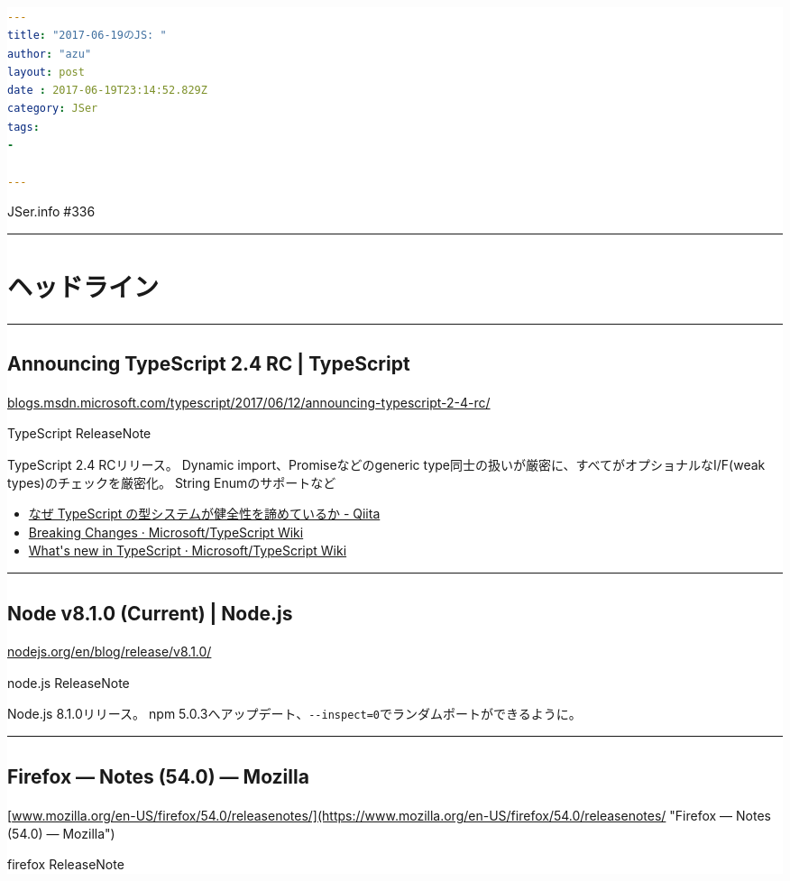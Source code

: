 ```yaml
---
title: "2017-06-19のJS: "
author: "azu"
layout: post
date : 2017-06-19T23:14:52.829Z
category: JSer
tags:
-

---
```


JSer.info #336

----

<h1 class="site-genre">ヘッドライン</h1>

----

## Announcing TypeScript 2.4 RC | TypeScript
[blogs.msdn.microsoft.com/typescript/2017/06/12/announcing-typescript-2-4-rc/](https://blogs.msdn.microsoft.com/typescript/2017/06/12/announcing-typescript-2-4-rc/ "Announcing TypeScript 2.4 RC | TypeScript")
<p class="jser-tags jser-tag-icon"><span class="jser-tag">TypeScript</span> <span class="jser-tag">ReleaseNote</span></p>

TypeScript 2.4 RCリリース。
Dynamic import、Promiseなどのgeneric type同士の扱いが厳密に、すべてがオプショナルなI/F(weak types)のチェックを厳密化。
String Enumのサポートなど

- [なぜ TypeScript の型システムが健全性を諦めているか - Qiita](http://qiita.com/na-o-ys/items/aa56d678cdf0de2bdd79 "なぜ TypeScript の型システムが健全性を諦めているか - Qiita")
- [Breaking Changes · Microsoft/TypeScript Wiki](https://github.com/Microsoft/TypeScript/wiki/Breaking-Changes#typescript-24 "Breaking Changes · Microsoft/TypeScript Wiki")
- [What&#39;s new in TypeScript · Microsoft/TypeScript Wiki](https://github.com/Microsoft/TypeScript/wiki/What's-new-in-TypeScript "What&amp;#39;s new in TypeScript · Microsoft/TypeScript Wiki")

----

## Node v8.1.0 (Current) | Node.js
[nodejs.org/en/blog/release/v8.1.0/](https://nodejs.org/en/blog/release/v8.1.0/ "Node v8.1.0 (Current) | Node.js")
<p class="jser-tags jser-tag-icon"><span class="jser-tag">node.js</span> <span class="jser-tag">ReleaseNote</span></p>

Node.js 8.1.0リリース。
npm 5.0.3へアップデート、`--inspect=0`でランダムポートができるように。


----

## Firefox — Notes (54.0) — Mozilla
[www.mozilla.org/en-US/firefox/54.0/releasenotes/](https://www.mozilla.org/en-US/firefox/54.0/releasenotes/ "Firefox — Notes (54.0) — Mozilla")
<p class="jser-tags jser-tag-icon"><span class="jser-tag">firefox</span> <span class="jser-tag">ReleaseNote</span></p>
